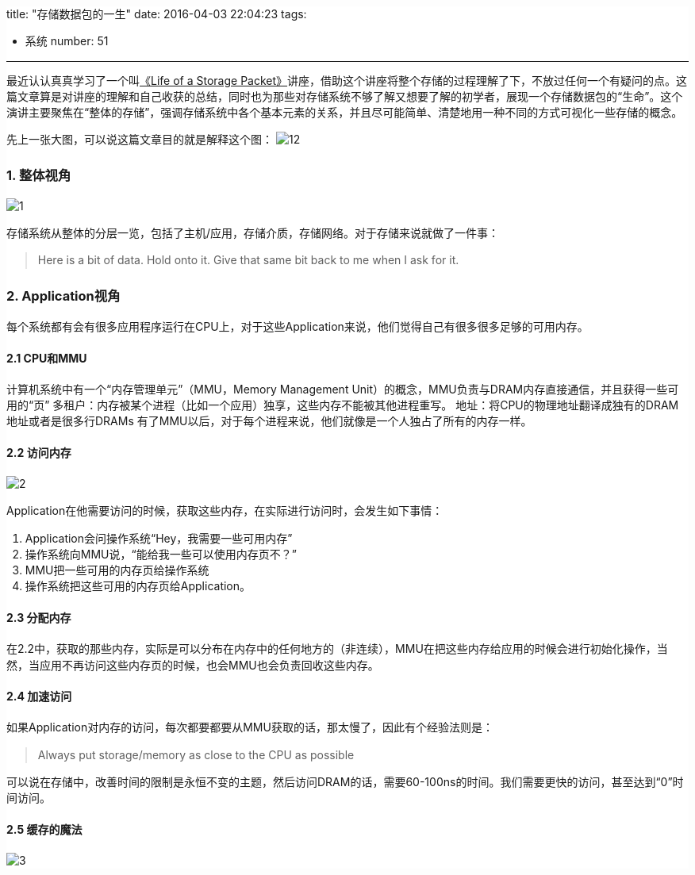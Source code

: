 title: "存储数据包的一生"
date: 2016-04-03 22:04:23
tags:
  - 系统
number: 51
---

最近认认真真学习了一个叫[《Life of a Storage Packet》](https://www.brighttalk.com/webcast/663/169543)讲座，借助这个讲座将整个存储的过程理解了下，不放过任何一个有疑问的点。这篇文章算是对讲座的理解和自己收获的总结，同时也为那些对存储系统不够了解又想要了解的初学者，展现一个存储数据包的“生命”。这个演讲主要聚焦在“整体的存储”，强调存储系统中各个基本元素的关系，并且尽可能简单、清楚地用一种不同的方式可视化一些存储的概念。

先上一张大图，可以说这篇文章目的就是解释这个图：
![12](https://cloud.githubusercontent.com/assets/1736354/14232888/3dc0f734-f9ea-11e5-877c-8b37b7addbdd.png)


### 1. 整体视角

![1](https://cloud.githubusercontent.com/assets/1736354/14232846/9c75a7a8-f9e9-11e5-8487-415e410372bf.png)

存储系统从整体的分层一览，包括了主机/应用，存储介质，存储网络。对于存储来说就做了一件事：

> Here is a bit of data. Hold onto it. Give that same bit back to me when I ask for it.
### 2. Application视角

每个系统都有会有很多应用程序运行在CPU上，对于这些Application来说，他们觉得自己有很多很多足够的可用内存。
#### 2.1 CPU和MMU

计算机系统中有一个“内存管理单元”（MMU，Memory Management Unit）的概念，MMU负责与DRAM内存直接通信，并且获得一些可用的“页”
多租户：内存被某个进程（比如一个应用）独享，这些内存不能被其他进程重写。
地址：将CPU的物理地址翻译成独有的DRAM地址或者是很多行DRAMs
有了MMU以后，对于每个进程来说，他们就像是一个人独占了所有的内存一样。
#### 2.2 访问内存

![2](https://cloud.githubusercontent.com/assets/1736354/14232849/a28c5010-f9e9-11e5-9d03-ce555d9ca575.png)

Application在他需要访问的时候，获取这些内存，在实际进行访问时，会发生如下事情：
1. Application会问操作系统“Hey，我需要一些可用内存”
2. 操作系统向MMU说，“能给我一些可以使用内存页不？”
3. MMU把一些可用的内存页给操作系统
4. 操作系统把这些可用的内存页给Application。
#### 2.3 分配内存

在2.2中，获取的那些内存，实际是可以分布在内存中的任何地方的（非连续），MMU在把这些内存给应用的时候会进行初始化操作，当然，当应用不再访问这些内存页的时候，也会MMU也会负责回收这些内存。
#### 2.4 加速访问

如果Application对内存的访问，每次都要都要从MMU获取的话，那太慢了，因此有个经验法则是：

> Always put storage/memory as close to the CPU as possible

可以说在存储中，改善时间的限制是永恒不变的主题，然后访问DRAM的话，需要60-100ns的时间。我们需要更快的访问，甚至达到“0”时间访问。
#### 2.5 缓存的魔法

![3](https://cloud.githubusercontent.com/assets/1736354/14232850/a8f5c67a-f9e9-11e5-8d4b-bc6f819e546a.png)
